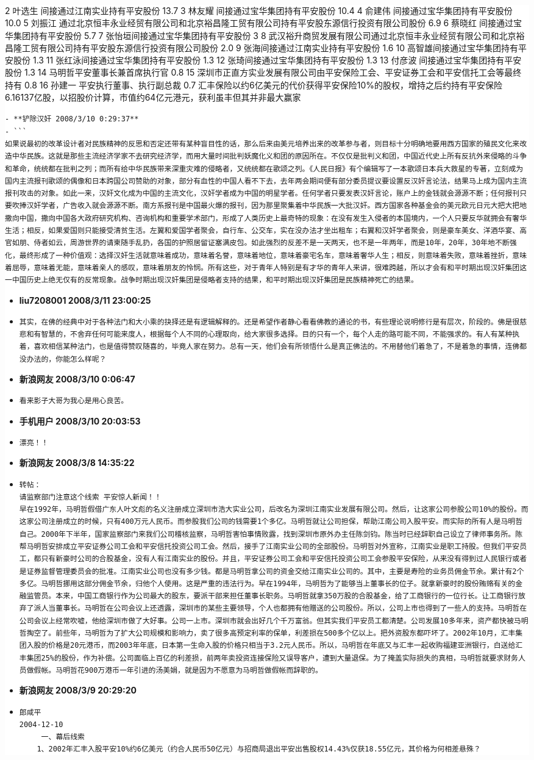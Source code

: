   2    叶选生   间接通过江南实业持有平安股份 13.7
  3    林友耀   间接通过宝华集团持有平安股份   10.4
  4    俞建伟   间接通过宝华集团持有平安股份  10.0
  5    刘振江  通过北京恒丰永业经贸有限公司和北京裕昌隆工贸有限公司持有平安股东源信行投资有限公司股份             6.9
  6    蔡晓红  间接通过宝华集团持有平安股份  5.7
  7    张怡垣间接通过宝华集团持有平安股份  3
  8    武汉裕升商贸发展有限公司通过北京恒丰永业经贸有限公司和北京裕昌隆工贸有限公司持有平安股东源信行投资有限公司股份  2.0
  9    张海间接通过江南实业持有平安股份 1.6
  10   高智雄间接通过宝华集团持有平安股份 1.3
  11   张红泳间接通过宝华集团持有平安股份  1.3
  12   张琦间接通过宝华集团持有平安股份 1.3
  13   付彦波  间接通过宝华集团持有平安股份 1.3
  14   马明哲平安董事长兼首席执行官       0.8
  15  深圳市正直方实业发展有限公司由平安保险工会、平安证券工会和平安信托工会等最终持有                           0.8
  16   孙建一  平安执行董事、执行副总裁     0.7
  汇丰保险以约6亿美元的代价获得平安保险10%的股权，增持之后约持有平安保险6.16137亿股，以招股价计算，市值约64亿元港元，获利虽丰但其并非最大赢家
  ```
- **铲除汉奸 2008/3/10 0:29:37**
- ```
  如果说最初的改革设计者对民族精神的反思和否定还带有某种盲目性的话，那么后来由美元培养出来的改革参与者，则目标十分明确地要用西方国家的殖民文化来改造中华民族。这就是那些主流经济学家不去研究经济学，而用大量时间批判妖魔化义和团的原因所在。不仅仅是批判义和团，中国近代史上所有反抗外来侵略的斗争和革命，统统都在批判之列；而所有给中华民族带来深重灾难的侵略者，又统统都在歌颂之列。《人民日报》有个编辑写了一本歌颂日本兵大救星的专著，立刻成为国内主流报刊歌颂的偶像和日本跨国公司赞助的对象，部分有血性的中国人看不下去，去年两会期间便有部分委员提议要设置反汉奸言论法，结果马上成为国内主流报刊攻击的对象。如此一来，汉奸文化成为中国的主流文化，汉奸学者成为中国的明星学者。任何学者只要发表汉奸言论，账户上的金钱就会源源不断；任何报刊只要吹捧汉奸学者，广告收入就会源源不断。南方系报刊是中国最火爆的报刊，因为那里聚集着中华民族一大批汉奸。西方国家各种基金会的美元欧元日元大把大把地撒向中国，撒向中国各大政府研究机构、咨询机构和重要学术部门，形成了人类历史上最奇特的现象：在没有发生入侵者的本国境内，一个人只要反华就拥会有奢华生活；相反，如果爱国则只能接受清贫生活。左翼和爱国学者聚会，自行车、公交车，实在没办法才坐出租车；右翼和汉奸学者聚会，则是豪车美女、洋酒华宴、高官如朋、侍者如云，周游世界的请柬随手乱扔，各国的护照居留证塞满皮包。如此强烈的反差不是一天两天，也不是一年两年，而是10年，20年，30年地不断强化，最终形成了一种价值观：选择汉奸生活就意味着成功，意味着名誉，意味着地位，意味着豪宅名车，意味着奢华人生；相反，则意味着失败，意味着挫折，意味着屈辱，意味着无能，意味着亲人的感叹，意味着朋友的怜悯。所有这些，对于青年人特别是有才华的青年人来讲，很难跨越，所以才会有和平时期出现汉奸集团这一中国历史上绝无仅有的反常现象。战争时期出现汉奸集团是侵略者支持的结果，和平时期出现汉奸集团是民族精神死亡的结果。
  ```
- **liu7208001 2008/3/11 23:00:25**
- ```
  其实，在佛的经典中对于各种法门和大小乘的抉择还是有逻辑解释的。还是希望作者静心看看佛教的通论的书，有些理论说明修行是有层次，阶段的。佛是很慈悲和有智慧的，不舍弃任何可能来度人，根据每个人不同的心理取向，给大家很多选择。目的只有一个，每个人走的路可能不同，不能强求的。有人有某种执着，喜欢相信某种法门，也是值得赞叹随喜的，毕竟人家在努力。总有一天，他们会有所领悟什么是真正佛法的。不用替他们着急了，不是着急的事情，连佛都没办法的，你能怎么样呢？
  ```
- **新浪网友 2008/3/10 0:06:47**
- ```
  看来影子大哥为我心是用心良苦。
  ```
- **手机用户 2008/3/10 20:03:53**
- ```
  漂亮！！
  ```
- **新浪网友 2008/3/8 14:35:22**
- ```
  转帖：
  请监察部门注意这个线索 平安惊人新闻！！
  早在1992年，马明哲假借广东人叶文彪的名义注册成立深圳市浩大实业公司，后改名为深圳江南实业发展有限公司。然后，让这家公司参股公司10%的股份。而这家公司注册成立的时候，只有400万元人民币。而参股我们公司的钱需要1个多亿。马明哲就让公司担保，帮助江南公司入股平安。而实际的所有人是马明哲自己。2000年下半年，国家监察部门来我们公司稽核监察，马明哲害怕事情败露，找到深圳市原外办主任陈剑钧。陈当时已经辞职自己设立了律师事务所。陈帮马明哲安排成立平安证券公司工会和平安信托投资公司工会。然后，接手了江南实业公司的全部股份。马明哲对外宣称，江南实业是职工持股。但我们平安员工，都只有新豪时公司的合股基金，没有人有江南实业的股份。并且，平安证券公司工会和平安信托投资公司工会参股平安保险，从来没有得到过人民银行或者是证券监督管理委员会的批准。江南实业公司也没有多少钱。都是马明哲拿公司的资金交给江南实业公司的。其中，主要是寿险的业务员佣金节余。累计有2个多亿。马明哲挪用这部分佣金节余，归他个人使用。这是严重的违法行为。早在1994年，马明哲为了能够当上董事长的位子。就拿新豪时的股份贿赂有关的金融监管员。本来，中国工商银行作为公司最大的股东，要派干部来担任董事长职务。马明哲就拿350万股的合股基金，给了工商银行的一位行长。让工商银行放弃了派人当董事长。马明哲在公司会议上还透露，深圳市的某些主要领导，个人也都拥有他赠送的公司股份。所以，公司上市也得到了一些人的支持。马明哲在公司会议上经常吹嘘，他给深圳市做了大好事。公司一上市。深圳市就会出好几个千万富翁。但其实我们平安员工都清楚。公司发展10多年来，资产都快被马明哲掏空了。前些年，马明哲为了扩大公司规模和影响力，卖了很多高预定利率的保单，利差损在500多个亿以上。把外资股东都吓坏了。2002年10月，汇丰集团入股的价格是20元港币，而2003年年底，日本第一生命入股的价格只相当于3.2元人民币。所以，马明哲在年底又与汇丰一起收购福建亚洲银行，白送给汇丰集团25%的股份，作为补偿。公司面临上百亿的利差损，前两年卖投资连接保险又误导客户，遭到大量退保。为了掩盖实际损失的真相，马明哲就要求财务人员做假帐。马明哲花900万港币一年引进的汤美娟，就是因为不愿意为马明哲做假帐而辞职的。
  ```
- **新浪网友 2008/3/9 20:29:20**
- ```
  郎咸平
  2004-12-10
       一、幕后线索
      1、2002年汇丰入股平安10%约6亿美元（约合人民币50亿元）与招商局退出平安出售股权14.43%仅获18.55亿元，其价格为何相差悬殊？